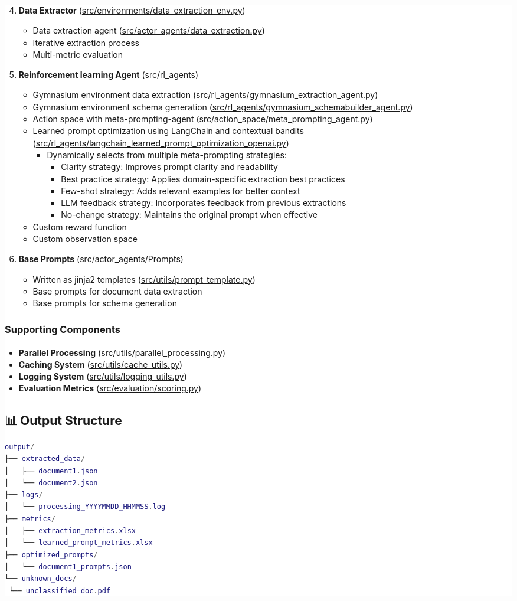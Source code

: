 4. **Data Extractor** ([src/environments/data_extraction_env.py](src/environments/data_extraction_env.py))
   - Data extraction agent ([src/actor_agents/data_extraction.py](src/actor_agents/data_extraction.py))
   - Iterative extraction process
   - Multi-metric evaluation

5. **Reinforcement learning Agent** ([src/rl_agents](src/rl_agents))
   - Gymnasium environment data extraction ([src/rl_agents/gymnasium_extraction_agent.py](src/rl_agents/gymnasium_extraction_agent.py))
   - Gymnasium environment schema generation ([src/rl_agents/gymnasium_schemabuilder_agent.py](src/rl_agents/gymnasium_schemabuilder_agent.py))
   - Action space with meta-prompting-agent ([src/action_space/meta_prompting_agent.py](src/action_space/meta_prompting_agent.py))
   - Learned prompt optimization using LangChain and contextual bandits ([src/rl_agents/langchain_learned_prompt_optimization_openai.py](src/rl_agents/langchain_learned_prompt_optimization_openai.py))
     - Dynamically selects from multiple meta-prompting strategies:
       - Clarity strategy: Improves prompt clarity and readability
       - Best practice strategy: Applies domain-specific extraction best practices
       - Few-shot strategy: Adds relevant examples for better context
       - LLM feedback strategy: Incorporates feedback from previous extractions
       - No-change strategy: Maintains the original prompt when effective
   - Custom reward function
   - Custom observation space

6. **Base Prompts** ([src/actor_agents/Prompts](src/actor_agents/Prompts))
   - Written as jinja2 templates ([src/utils/prompt_template.py](src/utils/prompt_template.py))
   - Base prompts for document data extraction 
   - Base prompts for schema generation 


### Supporting Components

- **Parallel Processing** ([src/utils/parallel_processing.py](src/utils/parallel_processing.py))
- **Caching System** ([src/utils/cache_utils.py](src/utils/cache_utils.py))
- **Logging System** ([src/utils/logging_utils.py](src/utils/logging_utils.py))
- **Evaluation Metrics** ([src/evaluation/scoring.py](src/evaluation/scoring.py))

## 📊 Output Structure

   ```lua
output/
├── extracted_data/
│   ├── document1.json
│   └── document2.json
├── logs/
│   └── processing_YYYYMMDD_HHMMSS.log
├── metrics/
│   ├── extraction_metrics.xlsx
│   └── learned_prompt_metrics.xlsx
├── optimized_prompts/
│   └── document1_prompts.json
└── unknown_docs/
    └── unclassified_doc.pdf
   ```
